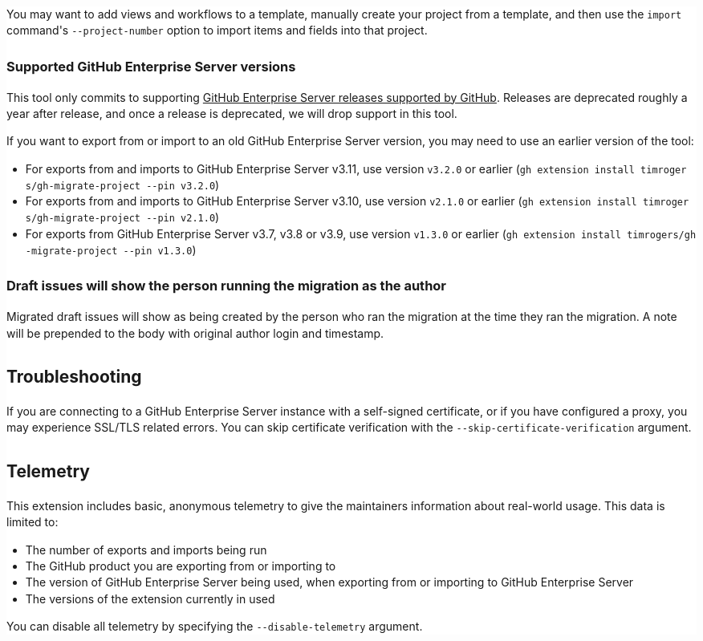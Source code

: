 You may want to add views and workflows to a template, manually create your project from a template, and then use the `import` command's `--project-number` option to import items and fields into that project.

### Supported GitHub Enterprise Server versions

This tool only commits to supporting [GitHub Enterprise Server releases supported by GitHub](https://docs.github.com/en/enterprise-server/admin/all-releases). Releases are deprecated roughly a year after release, and once a release is deprecated, we will drop support in this tool.

If you want to export from or import to an old GitHub Enterprise Server version, you may need to use an earlier version of the tool:

- For exports from and imports to GitHub Enterprise Server v3.11, use version `v3.2.0` or earlier (`gh extension install timrogers/gh-migrate-project --pin v3.2.0`)
- For exports from and imports to GitHub Enterprise Server v3.10, use version `v2.1.0` or earlier (`gh extension install timrogers/gh-migrate-project --pin v2.1.0`)
- For exports from GitHub Enterprise Server v3.7, v3.8 or v3.9, use version `v1.3.0` or earlier (`gh extension install timrogers/gh-migrate-project --pin v1.3.0`)

### Draft issues will show the person running the migration as the author

Migrated draft issues will show as being created by the person who ran the migration at the time they ran the migration. A note will be prepended to the body with original author login and timestamp.

## Troubleshooting

If you are connecting to a GitHub Enterprise Server instance with a self-signed certificate, or if you have configured a proxy, you may experience SSL/TLS related errors. You can skip certificate verification with the `--skip-certificate-verification` argument.

## Telemetry

This extension includes basic, anonymous telemetry to give the maintainers information about real-world usage. This data is limited to:

- The number of exports and imports being run
- The GitHub product you are exporting from or importing to
- The version of GitHub Enterprise Server being used, when exporting from or importing to GitHub Enterprise Server
- The versions of the extension currently in used

You can disable all telemetry by specifying the `--disable-telemetry` argument.
